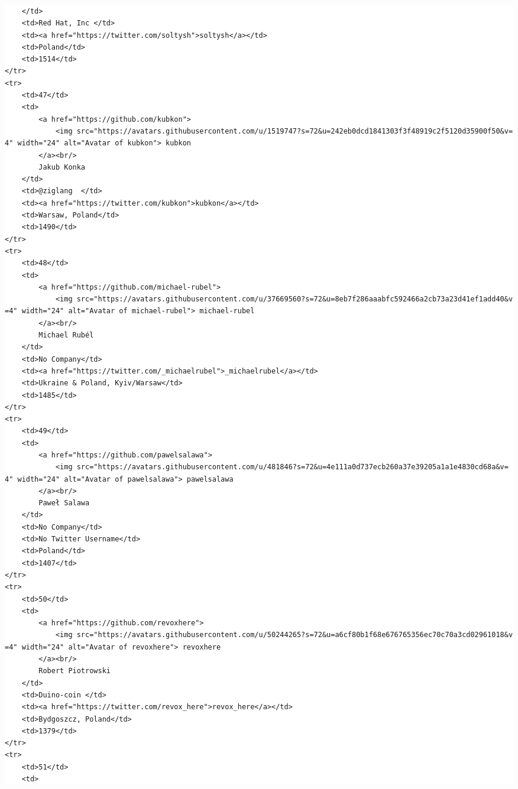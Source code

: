 		</td>
		<td>Red Hat, Inc </td>
		<td><a href="https://twitter.com/soltysh">soltysh</a></td>
		<td>Poland</td>
		<td>1514</td>
	</tr>
	<tr>
		<td>47</td>
		<td>
			<a href="https://github.com/kubkon">
				<img src="https://avatars.githubusercontent.com/u/1519747?s=72&u=242eb0dcd1841303f3f48919c2f5120d35900f50&v=4" width="24" alt="Avatar of kubkon"> kubkon
			</a><br/>
			Jakub Konka
		</td>
		<td>@ziglang  </td>
		<td><a href="https://twitter.com/kubkon">kubkon</a></td>
		<td>Warsaw, Poland</td>
		<td>1490</td>
	</tr>
	<tr>
		<td>48</td>
		<td>
			<a href="https://github.com/michael-rubel">
				<img src="https://avatars.githubusercontent.com/u/37669560?s=72&u=8eb7f286aaabfc592466a2cb73a23d41ef1add40&v=4" width="24" alt="Avatar of michael-rubel"> michael-rubel
			</a><br/>
			Michael Rubél
		</td>
		<td>No Company</td>
		<td><a href="https://twitter.com/_michaelrubel">_michaelrubel</a></td>
		<td>Ukraine & Poland, Kyiv/Warsaw</td>
		<td>1485</td>
	</tr>
	<tr>
		<td>49</td>
		<td>
			<a href="https://github.com/pawelsalawa">
				<img src="https://avatars.githubusercontent.com/u/481846?s=72&u=4e111a0d737ecb260a37e39205a1a1e4830cd68a&v=4" width="24" alt="Avatar of pawelsalawa"> pawelsalawa
			</a><br/>
			Paweł Salawa
		</td>
		<td>No Company</td>
		<td>No Twitter Username</td>
		<td>Poland</td>
		<td>1407</td>
	</tr>
	<tr>
		<td>50</td>
		<td>
			<a href="https://github.com/revoxhere">
				<img src="https://avatars.githubusercontent.com/u/50244265?s=72&u=a6cf80b1f68e676765356ec70c70a3cd02961018&v=4" width="24" alt="Avatar of revoxhere"> revoxhere
			</a><br/>
			Robert Piotrowski
		</td>
		<td>Duino-coin </td>
		<td><a href="https://twitter.com/revox_here">revox_here</a></td>
		<td>Bydgoszcz, Poland</td>
		<td>1379</td>
	</tr>
	<tr>
		<td>51</td>
		<td>